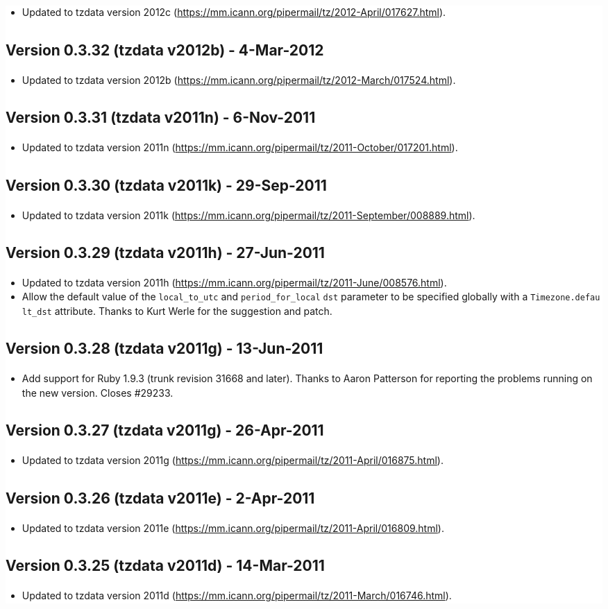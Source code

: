 * Updated to tzdata version 2012c
  (<https://mm.icann.org/pipermail/tz/2012-April/017627.html>).


## Version 0.3.32 (tzdata v2012b) - 4-Mar-2012

* Updated to tzdata version 2012b
  (<https://mm.icann.org/pipermail/tz/2012-March/017524.html>).


## Version 0.3.31 (tzdata v2011n) - 6-Nov-2011

* Updated to tzdata version 2011n
  (<https://mm.icann.org/pipermail/tz/2011-October/017201.html>).


## Version 0.3.30 (tzdata v2011k) - 29-Sep-2011

* Updated to tzdata version 2011k
  (<https://mm.icann.org/pipermail/tz/2011-September/008889.html>).


## Version 0.3.29 (tzdata v2011h) - 27-Jun-2011

* Updated to tzdata version 2011h
  (<https://mm.icann.org/pipermail/tz/2011-June/008576.html>).
* Allow the default value of the `local_to_utc` and `period_for_local` `dst`
  parameter to be specified globally with a `Timezone.default_dst` attribute.
  Thanks to Kurt Werle for the suggestion and patch.


## Version 0.3.28 (tzdata v2011g) - 13-Jun-2011

* Add support for Ruby 1.9.3 (trunk revision 31668 and later). Thanks to
  Aaron Patterson for reporting the problems running on the new version.
  Closes #29233.


## Version 0.3.27 (tzdata v2011g) - 26-Apr-2011

* Updated to tzdata version 2011g
  (<https://mm.icann.org/pipermail/tz/2011-April/016875.html>).


## Version 0.3.26 (tzdata v2011e) - 2-Apr-2011

* Updated to tzdata version 2011e
  (<https://mm.icann.org/pipermail/tz/2011-April/016809.html>).


## Version 0.3.25 (tzdata v2011d) - 14-Mar-2011

* Updated to tzdata version 2011d
  (<https://mm.icann.org/pipermail/tz/2011-March/016746.html>).
